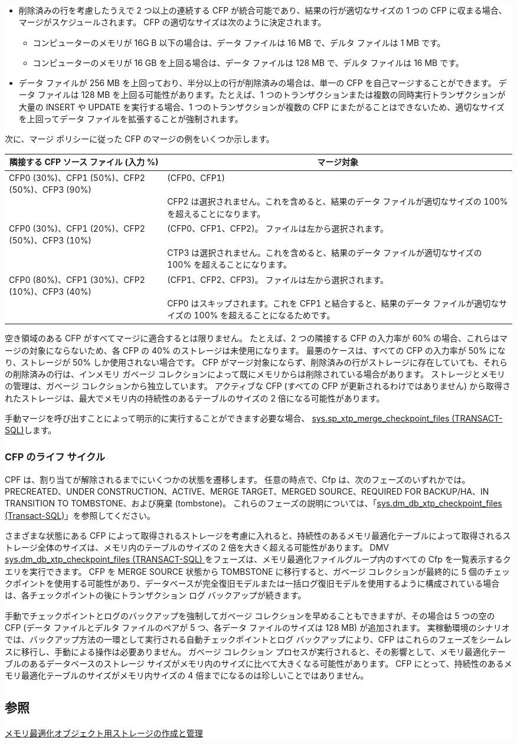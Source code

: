 -   削除済みの行を考慮したうえで 2 つ以上の連続する CFP が統合可能であり、結果の行が適切なサイズの 1 つの CFP に収まる場合、マージがスケジュールされます。 CFP の適切なサイズは次のように決定されます。  
  
    -   コンピューターのメモリが 16G B 以下の場合は、データ ファイルは 16 MB で、デルタ ファイルは 1 MB です。  
  
    -   コンピューターのメモリが 16 GB を上回る場合は、データ ファイルは 128 MB で、デルタ ファイルは 16 MB です。  
  
-   データ ファイルが 256 MB を上回っており、半分以上の行が削除済みの場合は、単一の CFP を自己マージすることができます。 データ ファイルは 128 MB を上回る可能性があります。たとえば、1 つのトランザクションまたは複数の同時実行トランザクションが大量の INSERT や UPDATE を実行する場合、1 つのトランザクションが複数の CFP にまたがることはできないため、適切なサイズを上回ってデータ ファイルを拡張することが強制されます。  
  
 次に、マージ ポリシーに従った CFP のマージの例をいくつか示します。  
  
|隣接する CFP ソース ファイル (入力 %)|マージ対象|  
|-------------------------------------------|---------------------|  
|CFP0 (30%)、CFP1 (50%)、CFP2 (50%)、CFP3 (90%)|(CFP0、CFP1)<br /><br /> CFP2 は選択されません。これを含めると、結果のデータ ファイルが適切なサイズの 100% を超えることになります。|  
|CFP0 (30%)、CFP1 (20%)、CFP2 (50%)、CFP3 (10%)|(CFP0、CFP1、CFP2)。 ファイルは左から選択されます。<br /><br /> CTP3 は選択されません。これを含めると、結果のデータ ファイルが適切なサイズの 100% を超えることになります。|  
|CFP0 (80%)、CFP1 (30%)、CFP2 (10%)、CFP3 (40%)|(CFP1、CFP2、CFP3)。 ファイルは左から選択されます。<br /><br /> CFP0 はスキップされます。これを CFP1 と結合すると、結果のデータ ファイルが適切なサイズの 100% を超えることになるためです。|  
  
 空き領域のある CFP がすべてマージに適合するとは限りません。 たとえば、2 つの隣接する CFP の入力率が 60% の場合、これらはマージの対象にならないため、各 CFP の 40% のストレージは未使用になります。 最悪のケースは、すべての CFP の入力率が 50% になり、ストレージが 50% しか使用されない場合です。 CFP がマージ対象にならず、削除済みの行がストレージに存在していても、それらの削除済みの行は、インメモリ ガベージ コレクションによって既にメモリからは削除されている場合があります。 ストレージとメモリの管理は、ガベージ コレクションから独立しています。 アクティブな CFP (すべての CFP が更新されるわけではありません) から取得されたストレージは、最大でメモリ内の持続性のあるテーブルのサイズの 2 倍になる可能性があります。  
  
 手動マージを呼び出すことによって明示的に実行することができます必要な場合、 [sys.sp_xtp_merge_checkpoint_files &#40;TRANSACT-SQL&#41;](/sql/relational-databases/system-stored-procedures/sys-sp-xtp-merge-checkpoint-files-transact-sql)します。  
  
### <a name="life-cycle-of-a-cfp"></a>CFP のライフ サイクル  
 CPF は、割り当てが解除されるまでにいくつかの状態を遷移します。 任意の時点で、Cfp は、次のフェーズのいずれかでは。PRECREATED、UNDER CONSTRUCTION、ACTIVE、MERGE TARGET、MERGED SOURCE、REQUIRED FOR BACKUP/HA、IN TRANSITION TO TOMBSTONE、および廃棄 (tombstone)。 これらのフェーズの説明については、「[sys.dm_db_xtp_checkpoint_files &#40;Transact-SQL&#41;](/sql/relational-databases/system-dynamic-management-views/sys-dm-db-xtp-checkpoint-files-transact-sql)」を参照してください。  
  
 さまざまな状態にある CFP によって取得されるストレージを考慮に入れると、持続性のあるメモリ最適化テーブルによって取得されるストレージ全体のサイズは、メモリ内のテーブルのサイズの 2 倍を大きく超える可能性があります。 DMV [sys.dm_db_xtp_checkpoint_files &#40;TRANSACT-SQL&#41; ](/sql/relational-databases/system-dynamic-management-views/sys-dm-db-xtp-checkpoint-files-transact-sql)をフェーズは、メモリ最適化ファイルグループ内のすべての Cfp を一覧表示するクエリを実行できます。 CFP を MERGE SOURCE 状態から TOMBSTONE に移行すると、ガベージ コレクションが最終的に 5 個のチェックポイントを使用する可能性があり、データベースが完全復旧モデルまたは一括ログ復旧モデルを使用するように構成されている場合は、各チェックポイントの後にトランザクション ログ バックアップが続きます。  
  
 手動でチェックポイントとログのバックアップを強制してガベージ コレクションを早めることもできますが、その場合は 5 つの空の CFP (データ ファイルとデルタ ファイルのペアが 5 つ、各データ ファイルのサイズは 128 MB) が追加されます。 実稼動環境のシナリオでは、バックアップ方法の一環として実行される自動チェックポイントとログ バックアップにより、CFP はこれらのフェーズをシームレスに移行し、手動による操作は必要ありません。 ガベージ コレクション プロセスが実行されると、その影響として、メモリ最適化テーブルのあるデータベースのストレージ サイズがメモリ内のサイズに比べて大きくなる可能性があります。 CFP にとって、持続性のあるメモリ最適化テーブルのサイズがメモリ内サイズの 4 倍までになるのは珍しいことではありません。  
  
## <a name="see-also"></a>参照  
 [メモリ最適化オブジェクト用ストレージの作成と管理](creating-and-managing-storage-for-memory-optimized-objects.md)  
  
  
